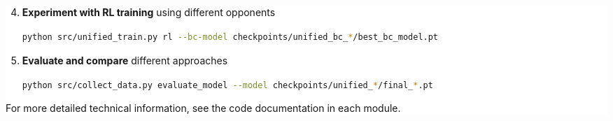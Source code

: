 4. **Experiment with RL training** using different opponents
   ```bash
   python src/unified_train.py rl --bc-model checkpoints/unified_bc_*/best_bc_model.pt
   ```

5. **Evaluate and compare** different approaches
   ```bash
   python src/collect_data.py evaluate_model --model checkpoints/unified_*/final_*.pt
   ```

For more detailed technical information, see the code documentation in each module.